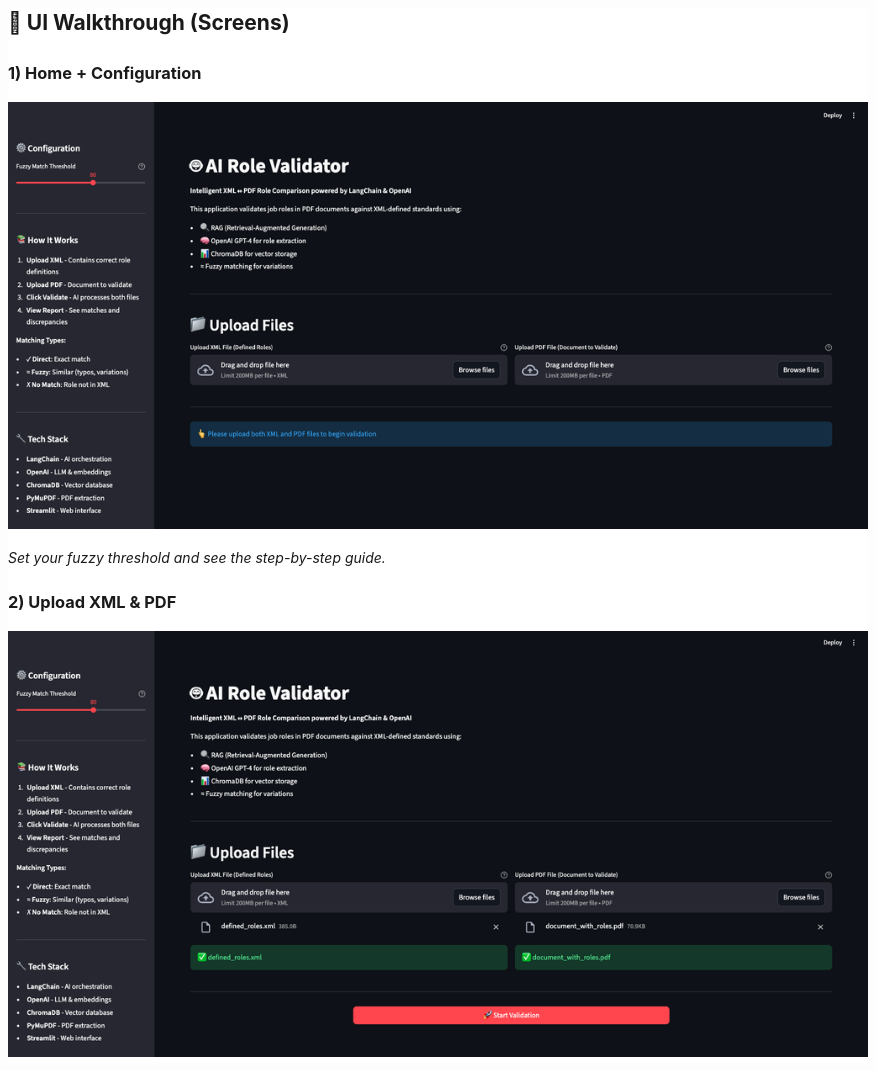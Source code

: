 
## 📸 UI Walkthrough (Screens)

### 1) Home + Configuration

![Home + Configuration](assets/ui/1.png)

*Set your fuzzy threshold and see the step-by-step guide.*

### 2) Upload XML & PDF

![Upload XML & PDF](assets/ui/2.png)
